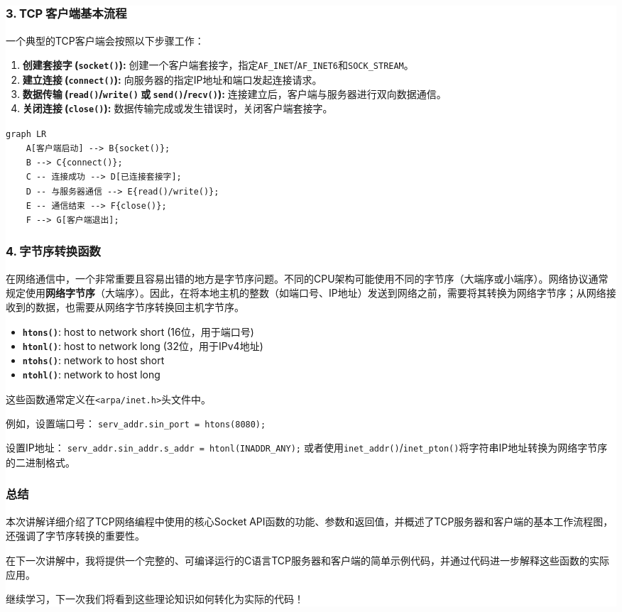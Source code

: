 ### 3. TCP 客户端基本流程

一个典型的TCP客户端会按照以下步骤工作：

1.  **创建套接字 (`socket()`):** 创建一个客户端套接字，指定`AF_INET`/`AF_INET6`和`SOCK_STREAM`。
2.  **建立连接 (`connect()`):** 向服务器的指定IP地址和端口发起连接请求。
3.  **数据传输 (`read()`/`write()` 或 `send()`/`recv()`):** 连接建立后，客户端与服务器进行双向数据通信。
4.  **关闭连接 (`close()`):** 数据传输完成或发生错误时，关闭客户端套接字。

```mermaid
graph LR
    A[客户端启动] --> B{socket()};
    B --> C{connect()};
    C -- 连接成功 --> D[已连接套接字];
    D -- 与服务器通信 --> E{read()/write()};
    E -- 通信结束 --> F{close()};
    F --> G[客户端退出];
```

### 4. 字节序转换函数

在网络通信中，一个非常重要且容易出错的地方是字节序问题。不同的CPU架构可能使用不同的字节序（大端序或小端序）。网络协议通常规定使用**网络字节序**（大端序）。因此，在将本地主机的整数（如端口号、IP地址）发送到网络之前，需要将其转换为网络字节序；从网络接收到的数据，也需要从网络字节序转换回主机字节序。

*   **`htons()`**: host to network short (16位，用于端口号)
*   **`htonl()`**: host to network long (32位，用于IPv4地址)
*   **`ntohs()`**: network to host short
*   **`ntohl()`**: network to host long

这些函数通常定义在`<arpa/inet.h>`头文件中。

例如，设置端口号：
`serv_addr.sin_port = htons(8080);`

设置IP地址：
`serv_addr.sin_addr.s_addr = htonl(INADDR_ANY);`
或者使用`inet_addr()`/`inet_pton()`将字符串IP地址转换为网络字节序的二进制格式。

### 总结

本次讲解详细介绍了TCP网络编程中使用的核心Socket API函数的功能、参数和返回值，并概述了TCP服务器和客户端的基本工作流程图，还强调了字节序转换的重要性。

在下一次讲解中，我将提供一个完整的、可编译运行的C语言TCP服务器和客户端的简单示例代码，并通过代码进一步解释这些函数的实际应用。

继续学习，下一次我们将看到这些理论知识如何转化为实际的代码！